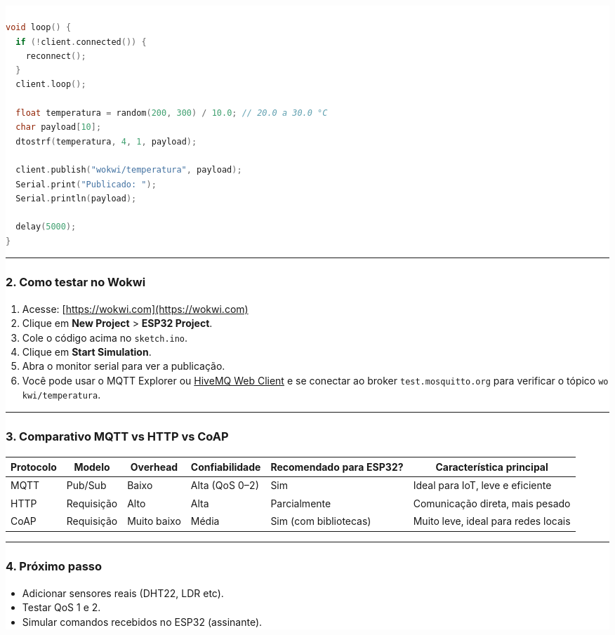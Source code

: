 ```cpp

void loop() {
  if (!client.connected()) {
    reconnect();
  }
  client.loop();

  float temperatura = random(200, 300) / 10.0; // 20.0 a 30.0 °C
  char payload[10];
  dtostrf(temperatura, 4, 1, payload);

  client.publish("wokwi/temperatura", payload);
  Serial.print("Publicado: ");
  Serial.println(payload);

  delay(5000);
}
```

---

### 2. Como testar no Wokwi

1. Acesse: [https://wokwi.com](https://wokwi.com)
2. Clique em **New Project** > **ESP32 Project**.
3. Cole o código acima no `sketch.ino`.
4. Clique em **Start Simulation**.
5. Abra o monitor serial para ver a publicação.
6. Você pode usar o MQTT Explorer ou [HiveMQ Web Client](https://www.hivemq.com/demos/websocket-client/) e se conectar ao broker `test.mosquitto.org` para verificar o tópico `wokwi/temperatura`.

---

### 3. Comparativo MQTT vs HTTP vs CoAP

| Protocolo | Modelo     | Overhead    | Confiabilidade | Recomendado para ESP32? | Característica principal            |
| --------- | ---------- | ----------- | -------------- | ----------------------- | ----------------------------------- |
| MQTT      | Pub/Sub    | Baixo       | Alta (QoS 0–2) | Sim                     | Ideal para IoT, leve e eficiente    |
| HTTP      | Requisição | Alto        | Alta           | Parcialmente            | Comunicação direta, mais pesado     |
| CoAP      | Requisição | Muito baixo | Média          | Sim (com bibliotecas)   | Muito leve, ideal para redes locais |

---

### 4. Próximo passo

* Adicionar sensores reais (DHT22, LDR etc).
* Testar QoS 1 e 2.
* Simular comandos recebidos no ESP32 (assinante).

